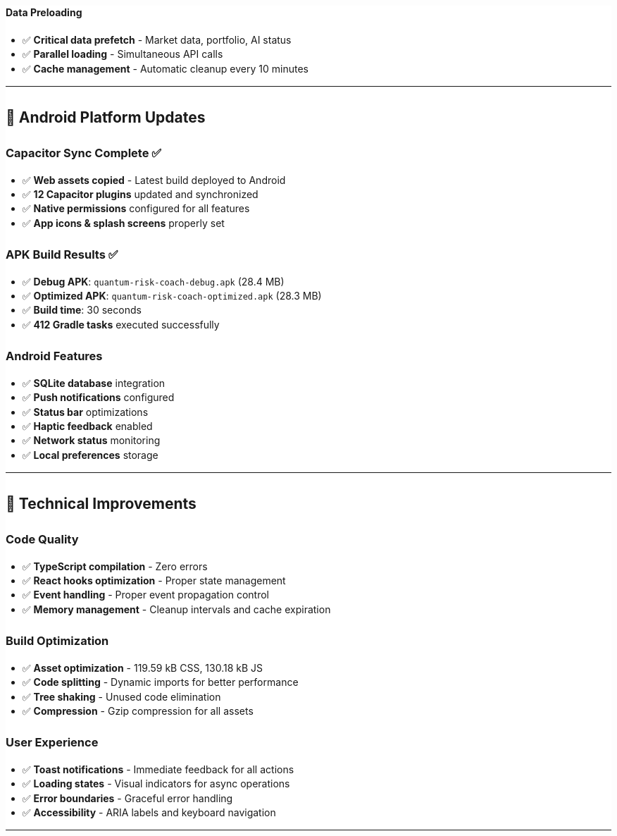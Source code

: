 #### **Data Preloading**
- ✅ **Critical data prefetch** - Market data, portfolio, AI status
- ✅ **Parallel loading** - Simultaneous API calls
- ✅ **Cache management** - Automatic cleanup every 10 minutes

---

## 📱 Android Platform Updates

### **Capacitor Sync Complete** ✅
- ✅ **Web assets copied** - Latest build deployed to Android
- ✅ **12 Capacitor plugins** updated and synchronized
- ✅ **Native permissions** configured for all features
- ✅ **App icons & splash screens** properly set

### **APK Build Results** ✅
- ✅ **Debug APK**: `quantum-risk-coach-debug.apk` (28.4 MB)
- ✅ **Optimized APK**: `quantum-risk-coach-optimized.apk` (28.3 MB)
- ✅ **Build time**: 30 seconds
- ✅ **412 Gradle tasks** executed successfully

### **Android Features**
- ✅ **SQLite database** integration
- ✅ **Push notifications** configured
- ✅ **Status bar** optimizations
- ✅ **Haptic feedback** enabled
- ✅ **Network status** monitoring
- ✅ **Local preferences** storage

---

## 🔧 Technical Improvements

### **Code Quality**
- ✅ **TypeScript compilation** - Zero errors
- ✅ **React hooks optimization** - Proper state management
- ✅ **Event handling** - Proper event propagation control
- ✅ **Memory management** - Cleanup intervals and cache expiration

### **Build Optimization**
- ✅ **Asset optimization** - 119.59 kB CSS, 130.18 kB JS
- ✅ **Code splitting** - Dynamic imports for better performance
- ✅ **Tree shaking** - Unused code elimination
- ✅ **Compression** - Gzip compression for all assets

### **User Experience**
- ✅ **Toast notifications** - Immediate feedback for all actions
- ✅ **Loading states** - Visual indicators for async operations
- ✅ **Error boundaries** - Graceful error handling
- ✅ **Accessibility** - ARIA labels and keyboard navigation

---